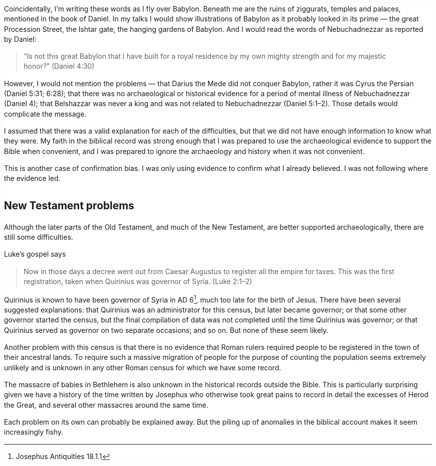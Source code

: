 
Coincidentally, I’m writing these words as I fly over Babylon. Beneath me are the ruins of ziggurats, temples and palaces, mentioned in the book of Daniel. In my talks I would show illustrations of Babylon as it probably looked in its prime — the great Procession Street, the Ishtar gate, the hanging gardens of Babylon. And I would read the words of Nebuchadnezzar as reported by Daniel:


<blockquote>“Is not this great Babylon that I have built for a royal residence by my own mighty strength and for my majestic honor?” (Daniel 4:30)</blockquote>


However, I would not mention the problems — that Darius the Mede did not conquer Babylon, rather it was Cyrus the Persian (Daniel 5:31; 6:28); that there was no archaeological or historical evidence for a period of mental illness of Nebuchadnezzar (Daniel 4); that Belshazzar was never a king and was not related to Nebuchadnezzar (Daniel 5:1–2). Those details would complicate the message.

I assumed that there was a valid explanation for each of the difficulties, but that we did not have enough information to know what they were. My faith in the biblical record was strong enough that I was prepared to use the archaeological evidence to support the Bible when convenient, and I was prepared to ignore the archaeology and history when it was not convenient.

This is another case of confirmation bias. I was only using evidence to confirm what I already believed. I was not following where the evidence led.


## New Testament problems


Although the later parts of the Old Testament, and much of the New Testament, are better supported archaeologically, there are still some difficulties.

Luke’s gospel says


<blockquote>Now in those days a decree went out from Caesar Augustus to register all the empire for taxes. This was the first registration, taken when Quirinius was governor of Syria. (Luke 2:1–2)</blockquote>


Quirinius is known to have been governor of Syria in AD 6[^13], much too late for the birth of Jesus. There have been several suggested explanations: that Quirinius was an administrator for this census, but later became governor; or that some other governor started the census, but the final compilation of data was not completed until the time Quirinius was governor; or that Quirinius served as governor on two separate occasions; and so on. But none of these seem likely.

Another problem with this census is that there is no evidence that Roman rulers required people to be registered in the town of their ancestral lands. To require such a massive migration of people for the purpose of counting the population seems extremely unlikely and is unknown in any other Roman census for which we have some record.

The massacre of babies in Bethlehem is also unknown in the historical records outside the Bible. This is particularly surprising given we have a history of the time written by Josephus who otherwise took great pains to record in detail the excesses of Herod the Great, and several other massacres around the same time.

Each problem on its own can probably be explained away. But the piling up of anomalies in the biblical account makes it seem increasingly fishy.



[^1]: T. Higham et al. (2012). Testing models for the beginnings of the Aurignacian and the advent of figurative art and music: The radiocarbon chronology of Geißenklösterle. _Journal of Human Evolution_ **62**(6), 664–676.
[^2]: R. E. Krebs and C. A. Krebs (2003). _Groundbreaking scientific experiments, inventions, and discoveries of the ancient world_. Westport, CT, USA: Greenwood Press, p16.
[^3]: R. E. Hummel (2004). _Understanding materials science: History, properties, applications_. 2nd ed. New York, USA: Springer, p5.
[^4]: L. Sapir-Hen and E. Ben-Yosef (2013). The introduction of domestic camels to the southern Levant: evidence from the Aravah Valley. _Tel Aviv_ **40**(2), 277–285.
[^5]: N. A. Silberman and I. Finkelstein (2001). _The Bible unearthed: Archaeology’s new vision of ancient Israel and the origin of its sacred texts_. New York, USA: Free Press, p.39.
[^6]: Silberman and Finkelstein (2001, p.40).
[^7]: J. K. Hoffmeier (1997). _Israel in Egypt: The evidence for the authenticity of the Exodus tradition_. New York, USA: Oxford University Press, pp.112–113.
[^8]: J. Van Seters (2001). ‘The geography of the Exodus’. In: _The Land that I Will Show You: Essays on the history and archaeology of the ancient Near East in honor of J. Maxwell Miller_. Edited by J. A. Deadman and M. P. Graham. Sheffield, England: Sheffield Academic Press, pp.255–276.
[^9]: G. D. Pratico (1985). Nelson Glueck’s 1938–1940 excavations at Tell el-Kheleifeh: A reappraisal. _Bulletin of the American Schools of Oriental Research_ 259, 1–32.
[^10]: J. K. Hoffmeier (1997). _Israel in Egypt: The evidence for the authenticity of the Exodus tradition_. New York, USA: Oxford University Press.
[^11]: K. A. Kitchen (2003). _On the reliability of the Old Testament_. Grand Rapids, MI, USA: W.B. Eerdmans.
[^12]: According to the biblical text there were over 600,000 men of fighting age alone, so there must have been several million people involved.
[^13]: Josephus Antiquities 18.1.1